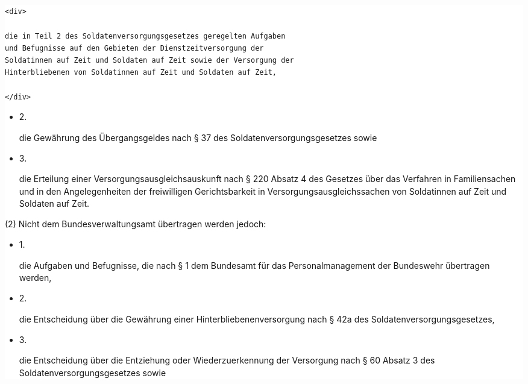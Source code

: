     <div>
    
    die in Teil 2 des Soldatenversorgungsgesetzes geregelten Aufgaben
    und Befugnisse auf den Gebieten der Dienstzeitversorgung der
    Soldatinnen auf Zeit und Soldaten auf Zeit sowie der Versorgung der
    Hinterbliebenen von Soldatinnen auf Zeit und Soldaten auf Zeit,
    
    </div>

  - 2\.
    
    <div>
    
    die Gewährung des Übergangsgeldes nach § 37 des
    Soldatenversorgungsgesetzes sowie
    
    </div>

  - 3\.
    
    <div>
    
    die Erteilung einer Versorgungsausgleichsauskunft nach § 220 Absatz
    4 des Gesetzes über das Verfahren in Familiensachen und in den
    Angelegenheiten der freiwilligen Gerichtsbarkeit in
    Versorgungsausgleichssachen von Soldatinnen auf Zeit und Soldaten
    auf Zeit.
    
    </div>

</div>

<div class="jurAbsatz">

(2) Nicht dem Bundesverwaltungsamt übertragen werden jedoch:

  - 1\.
    
    <div>
    
    die Aufgaben und Befugnisse, die nach § 1 dem Bundesamt für das
    Personalmanagement der Bundeswehr übertragen werden,
    
    </div>

  - 2\.
    
    <div>
    
    die Entscheidung über die Gewährung einer Hinterbliebenenversorgung
    nach § 42a des Soldatenversorgungsgesetzes,
    
    </div>

  - 3\.
    
    <div>
    
    die Entscheidung über die Entziehung oder Wiederzuerkennung der
    Versorgung nach § 60 Absatz 3 des Soldatenversorgungsgesetzes sowie
    
    </div>

